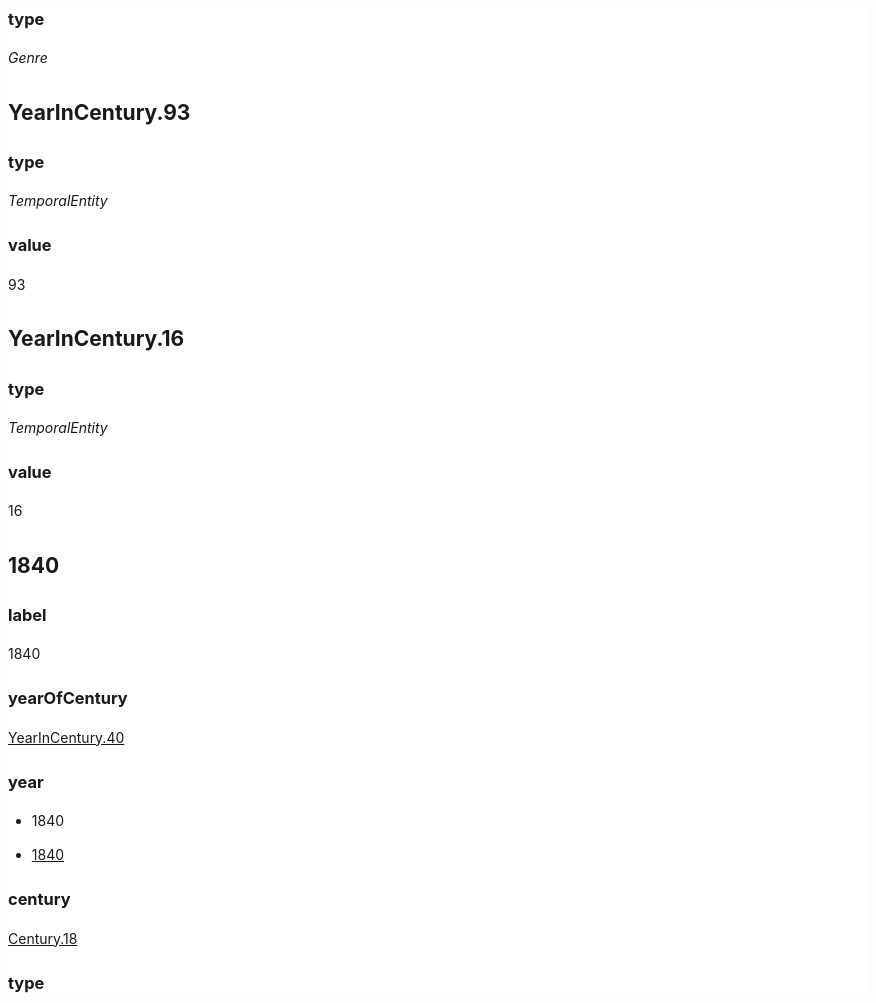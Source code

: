 ### type


*Genre*

## YearInCentury.93

### type


*TemporalEntity*

### value


93

## YearInCentury.16

### type


*TemporalEntity*

### value


16

## 1840

### label


1840

### yearOfCentury


[YearInCentury.40](#YearInCentury.40)

### year

 - 1840

 - [1840](#1840)

### century


[Century.18](#Century.18)

### type

